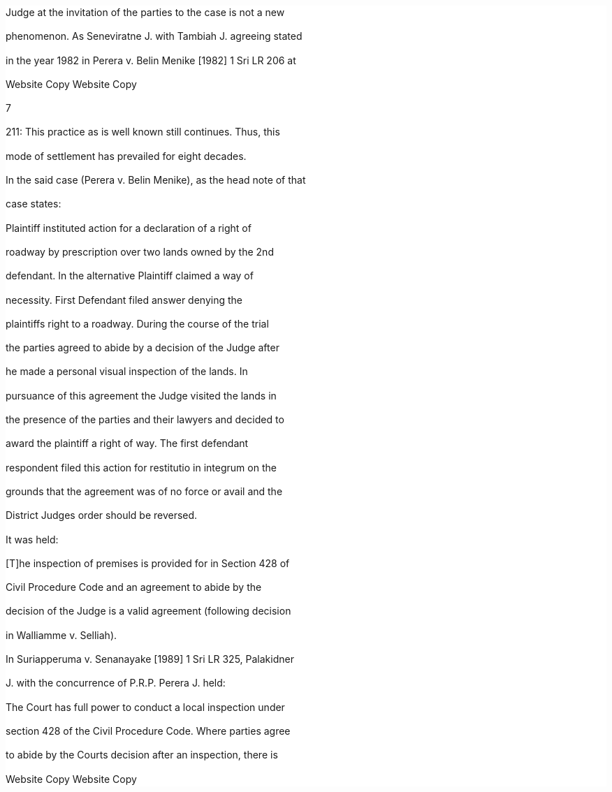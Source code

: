 Judge at the invitation of the parties to the case is not a new

phenomenon. As Seneviratne J. with Tambiah J. agreeing stated

in the year 1982 in Perera v. Belin Menike [1982] 1 Sri LR 206 at

Website Copy Website Copy

7

211: This practice as is well known still continues. Thus, this

mode of settlement has prevailed for eight decades.

In the said case (Perera v. Belin Menike), as the head note of that

case states:

Plaintiff instituted action for a declaration of a right of

roadway by prescription over two lands owned by the 2nd

defendant. In the alternative Plaintiff claimed a way of

necessity. First Defendant filed answer denying the

plaintiffs right to a roadway. During the course of the trial

the parties agreed to abide by a decision of the Judge after

he made a personal visual inspection of the lands. In

pursuance of this agreement the Judge visited the lands in

the presence of the parties and their lawyers and decided to

award the plaintiff a right of way. The first defendant

respondent filed this action for restitutio in integrum on the

grounds that the agreement was of no force or avail and the

District Judges order should be reversed.

It was held:

[T]he inspection of premises is provided for in Section 428 of

Civil Procedure Code and an agreement to abide by the

decision of the Judge is a valid agreement (following decision

in Walliamme v. Selliah).

In Suriapperuma v. Senanayake [1989] 1 Sri LR 325, Palakidner

J. with the concurrence of P.R.P. Perera J. held:

The Court has full power to conduct a local inspection under

section 428 of the Civil Procedure Code. Where parties agree

to abide by the Courts decision after an inspection, there is

Website Copy Website Copy
